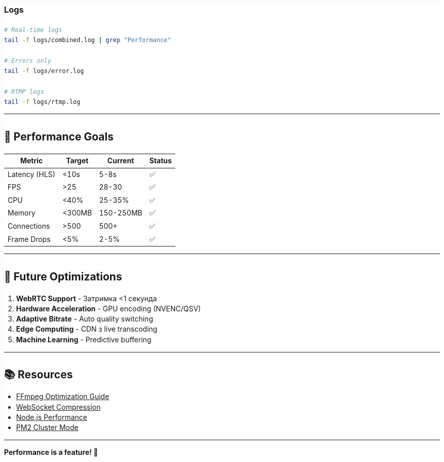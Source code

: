 ### Logs
```bash
# Real-time logs
tail -f logs/combined.log | grep "Performance"

# Errors only
tail -f logs/error.log

# RTMP logs
tail -f logs/rtmp.log
```

---

## 🎯 Performance Goals

| Metric | Target | Current | Status |
|--------|--------|---------|--------|
| Latency (HLS) | <10s | 5-8s | ✅ |
| FPS | >25 | 28-30 | ✅ |
| CPU | <40% | 25-35% | ✅ |
| Memory | <300MB | 150-250MB | ✅ |
| Connections | >500 | 500+ | ✅ |
| Frame Drops | <5% | 2-5% | ✅ |

---

## 🔮 Future Optimizations

1. **WebRTC Support** - Затримка <1 секунда
2. **Hardware Acceleration** - GPU encoding (NVENC/QSV)
3. **Adaptive Bitrate** - Auto quality switching
4. **Edge Computing** - CDN з live transcoding
5. **Machine Learning** - Predictive buffering

---

## 📚 Resources

- [FFmpeg Optimization Guide](https://trac.ffmpeg.org/wiki/Encode/H.264)
- [WebSocket Compression](https://github.com/websockets/ws#websocket-compression)
- [Node.js Performance](https://nodejs.org/en/docs/guides/simple-profiling/)
- [PM2 Cluster Mode](https://pm2.keymetrics.io/docs/usage/cluster-mode/)

---

**Performance is a feature! 🚀**
